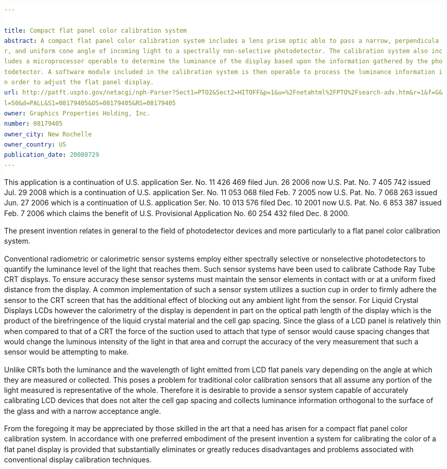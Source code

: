```yaml
---

title: Compact flat panel color calibration system
abstract: A compact flat panel color calibration system includes a lens prism optic able to pass a narrow, perpendicular, and uniform cone angle of incoming light to a spectrally non-selective photodetector. The calibration system also includes a microprocessor operable to determine the luminance of the display based upon the information gathered by the photodetector. A software module included in the calibration system is then operable to process the luminance information in order to adjust the flat panel display.
url: http://patft.uspto.gov/netacgi/nph-Parser?Sect1=PTO2&Sect2=HITOFF&p=1&u=%2Fnetahtml%2FPTO%2Fsearch-adv.htm&r=1&f=G&l=50&d=PALL&S1=08179405&OS=08179405&RS=08179405
owner: Graphics Properties Holding, Inc.
number: 08179405
owner_city: New Rochelle
owner_country: US
publication_date: 20080729
---
```

This application is a continuation of U.S. application Ser. No. 11 426 469 filed Jun. 26 2006 now U.S. Pat. No. 7 405 742 issued Jul. 29 2008 which is a continuation of U.S. application Ser. No. 11 053 068 filed Feb. 7 2005 now U.S. Pat. No. 7 068 263 issued Jun. 27 2006 which is a continuation of U.S. application Ser. No. 10 013 576 filed Dec. 10 2001 now U.S. Pat. No. 6 853 387 issued Feb. 7 2006 which claims the benefit of U.S. Provisional Application No. 60 254 432 filed Dec. 8 2000.

The present invention relates in general to the field of photodetector devices and more particularly to a flat panel color calibration system.

Conventional radiometric or calorimetric sensor systems employ either spectrally selective or nonselective photodetectors to quantify the luminance level of the light that reaches them. Such sensor systems have been used to calibrate Cathode Ray Tube CRT displays. To ensure accuracy these sensor systems must maintain the sensor elements in contact with or at a uniform fixed distance from the display. A common implementation of such a sensor system utilizes a suction cup in order to firmly adhere the sensor to the CRT screen that has the additional effect of blocking out any ambient light from the sensor. For Liquid Crystal Displays LCDs however the calorimetry of the display is dependent in part on the optical path length of the display which is the product of the birefringence of the liquid crystal material and the cell gap spacing. Since the glass of a LCD panel is relatively thin when compared to that of a CRT the force of the suction used to attach that type of sensor would cause spacing changes that would change the luminous intensity of the light in that area and corrupt the accuracy of the very measurement that such a sensor would be attempting to make.

Unlike CRTs both the luminance and the wavelength of light emitted from LCD flat panels vary depending on the angle at which they are measured or collected. This poses a problem for traditional color calibration sensors that all assume any portion of the light measured is representative of the whole. Therefore it is desirable to provide a sensor system capable of accurately calibrating LCD devices that does not alter the cell gap spacing and collects luminance information orthogonal to the surface of the glass and with a narrow acceptance angle.

From the foregoing it may be appreciated by those skilled in the art that a need has arisen for a compact flat panel color calibration system. In accordance with one preferred embodiment of the present invention a system for calibrating the color of a flat panel display is provided that substantially eliminates or greatly reduces disadvantages and problems associated with conventional display calibration techniques.
